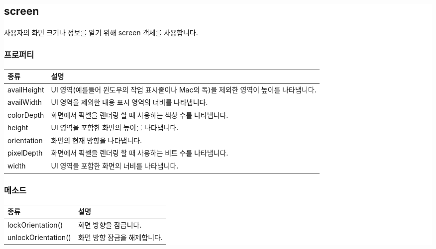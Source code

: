 ## screen

사용자의 화면 크기나 정보를 알기 위해 screen 객체를 사용합니다.

### 프로퍼티

| 종류        | 설명                                                                                   |
| :---------- | :------------------------------------------------------------------------------------- |
| availHeight | UI 영역(예를들어 윈도우의 작업 표시줄이나 Mac의 독)을 제외한 영역이 높이를 나타냅니다. |
| availWidth  | UI 영역을 제외한 내용 표시 영역의 너비를 나타냅니다.                                   |
| colorDepth  | 화면에서 픽셀을 렌더링 할 때 사용하는 색상 수를 나타냅니다.                            |
| height      | UI 영역을 포함한 화면의 높이를 나타냅니다.                                             |
| orientation | 화면의 현재 방향을 나타냅니다.                                                         |
| pixelDepth  | 화면에서 픽셀을 렌더링 할 때 사용하는 비트 수를 나타냅니다.                            |
| width       | UI 영역을 포함한 화면의 너비를 나타냅니다.                                             |

### 메소드

| 종류                | 설명                         |
| :------------------ | :--------------------------- |
| lockOrientation()   | 화면 방향을 잠급니다.        |
| unlockOrientation() | 화면 방향 잠금을 해제합니다. |
